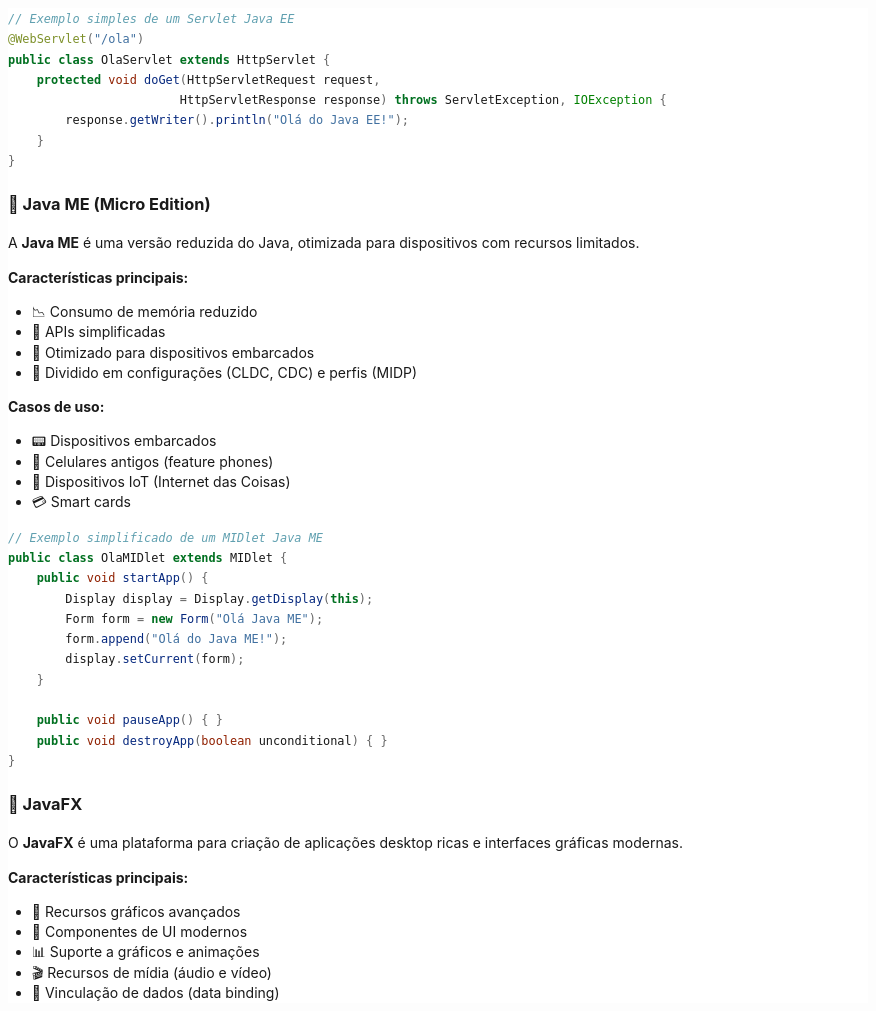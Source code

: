 ```java
// Exemplo simples de um Servlet Java EE
@WebServlet("/ola")
public class OlaServlet extends HttpServlet {
    protected void doGet(HttpServletRequest request, 
                        HttpServletResponse response) throws ServletException, IOException {
        response.getWriter().println("Olá do Java EE!");
    }
}
```

### 📱 Java ME (Micro Edition)

A **Java ME** é uma versão reduzida do Java, otimizada para dispositivos com recursos limitados.

**Características principais:**
- 📉 Consumo de memória reduzido
- 🔄 APIs simplificadas
- 📱 Otimizado para dispositivos embarcados
- 🧩 Dividido em configurações (CLDC, CDC) e perfis (MIDP)

**Casos de uso:**
- 📟 Dispositivos embarcados
- 📱 Celulares antigos (feature phones)
- 🤖 Dispositivos IoT (Internet das Coisas)
- 💳 Smart cards

```java
// Exemplo simplificado de um MIDlet Java ME
public class OlaMIDlet extends MIDlet {
    public void startApp() {
        Display display = Display.getDisplay(this);
        Form form = new Form("Olá Java ME");
        form.append("Olá do Java ME!");
        display.setCurrent(form);
    }
    
    public void pauseApp() { }
    public void destroyApp(boolean unconditional) { }
}
```

### 🎨 JavaFX

O **JavaFX** é uma plataforma para criação de aplicações desktop ricas e interfaces gráficas modernas.

**Características principais:**
- 🎨 Recursos gráficos avançados
- 🧩 Componentes de UI modernos
- 📊 Suporte a gráficos e animações
- 🎬 Recursos de mídia (áudio e vídeo)
- 🔄 Vinculação de dados (data binding)

